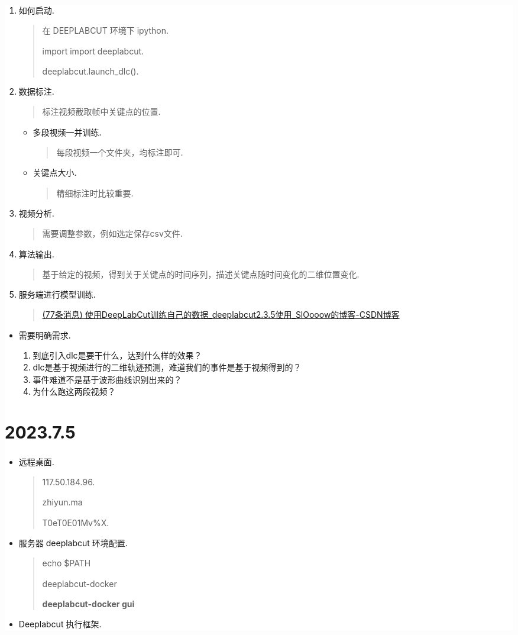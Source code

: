   1. 如何启动.

     > 在 DEEPLABCUT 环境下 ipython.
     >
     > import import deeplabcut.
     >
     > deeplabcut.launch_dlc().

  2. 数据标注.

     > 标注视频截取帧中关键点的位置.

     - 多段视频一并训练.

       > 每段视频一个文件夹，均标注即可.

     - 关键点大小.

       > 精细标注时比较重要.

  3. 视频分析.

     > 需要调整参数，例如选定保存csv文件.

  4. 算法输出.

     > 基于给定的视频，得到关于关键点的时间序列，描述关键点随时间变化的二维位置变化.

  5. 服务端进行模型训练.

     > [(77条消息) 使用DeepLabCut训练自己的数据_deeplabcut2.3.5使用_SlOooow的博客-CSDN博客](https://blog.csdn.net/fjy930911/article/details/123690524)

- 需要明确需求.

  1. 到底引入dlc是要干什么，达到什么样的效果？
  2. dlc是基于视频进行的二维轨迹预测，难道我们的事件是基于视频得到的？
  3. 事件难道不是基于波形曲线识别出来的？
  4. 为什么跑这两段视频？

# 2023.7.5

- 远程桌面.

  > 117.50.184.96.
  >
  > zhiyun.ma
  >
  > T0eT0E01Mv%X.

- 服务器 deeplabcut 环境配置.

  > echo $PATH
  >
  > deeplabcut-docker
  >
  > **deeplabcut-docker gui**

- Deeplabcut 执行框架.
